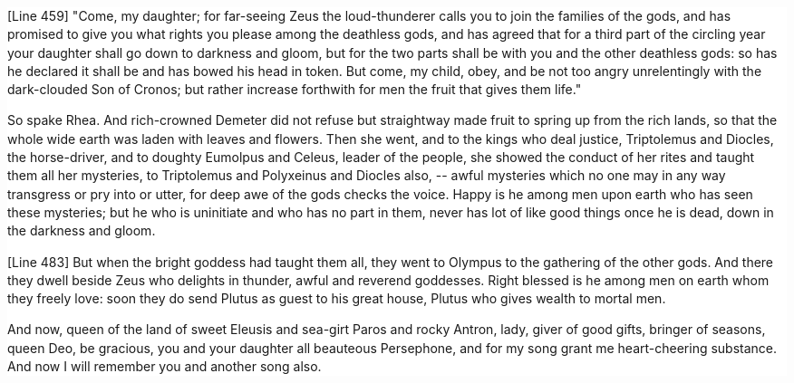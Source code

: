 [Line 459] "Come, my daughter; for far-seeing Zeus the loud-thunderer calls you to join the families of the gods, and has promised to give you what rights you please among the deathless gods, and has agreed that for a third part of the circling year your daughter shall go down to darkness and gloom, but for the two parts shall be with you and the other deathless gods: so has he declared it shall be and has bowed his head in token. But come, my child, obey, and be not too angry unrelentingly with the dark-clouded Son of Cronos; but rather increase forthwith for men the fruit that gives them life."

So spake Rhea. And rich-crowned Demeter did not refuse but straightway made fruit to spring up from the rich lands, so that the whole wide earth was laden with leaves and flowers. Then she went, and to the kings who deal justice, Triptolemus and Diocles, the horse-driver, and to doughty Eumolpus and Celeus, leader of the people, she showed the conduct of her rites and taught them all her mysteries, to Triptolemus and Polyxeinus and Diocles also, -- awful mysteries which no one may in any way transgress or pry into or utter, for deep awe of the gods checks the voice. Happy is he among men upon earth who has seen these mysteries; but he who is uninitiate and who has no part in them, never has lot of like good things once he is dead, down in the darkness and gloom.

[Line 483] But when the bright goddess had taught them all, they went to Olympus to the gathering of the other gods. And there they dwell beside Zeus who delights in thunder, awful and reverend goddesses. Right blessed is he among men on earth whom they freely love: soon they do send Plutus as guest to his great house, Plutus who gives wealth to mortal men.

And now, queen of the land of sweet Eleusis and sea-girt Paros and rocky Antron, lady, giver of good gifts, bringer of seasons, queen Deo, be gracious, you and your daughter all beauteous Persephone, and for my song grant me heart-cheering substance. And now I will remember you and another song also.